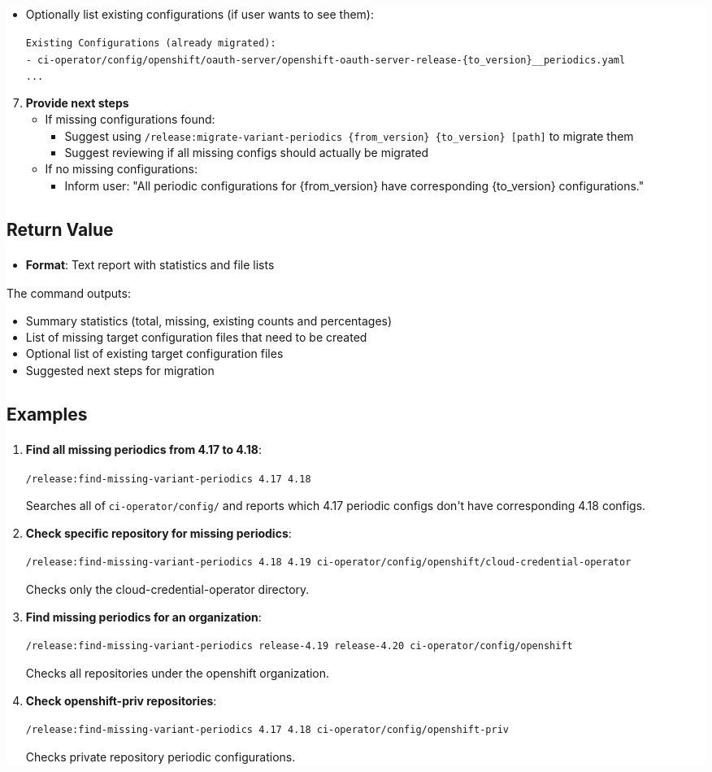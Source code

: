    - Optionally list existing configurations (if user wants to see them):
     ```
     Existing Configurations (already migrated):
     - ci-operator/config/openshift/oauth-server/openshift-oauth-server-release-{to_version}__periodics.yaml
     ...
     ```

7. **Provide next steps**
   - If missing configurations found:
     - Suggest using `/release:migrate-variant-periodics {from_version} {to_version} [path]` to migrate them
     - Suggest reviewing if all missing configs should actually be migrated
   - If no missing configurations:
     - Inform user: "All periodic configurations for {from_version} have corresponding {to_version} configurations."

## Return Value

- **Format**: Text report with statistics and file lists

The command outputs:
- Summary statistics (total, missing, existing counts and percentages)
- List of missing target configuration files that need to be created
- Optional list of existing target configuration files
- Suggested next steps for migration

## Examples

1. **Find all missing periodics from 4.17 to 4.18**:
   ```
   /release:find-missing-variant-periodics 4.17 4.18
   ```
   Searches all of `ci-operator/config/` and reports which 4.17 periodic configs don't have corresponding 4.18 configs.

2. **Check specific repository for missing periodics**:
   ```
   /release:find-missing-variant-periodics 4.18 4.19 ci-operator/config/openshift/cloud-credential-operator
   ```
   Checks only the cloud-credential-operator directory.

3. **Find missing periodics for an organization**:
   ```
   /release:find-missing-variant-periodics release-4.19 release-4.20 ci-operator/config/openshift
   ```
   Checks all repositories under the openshift organization.

4. **Check openshift-priv repositories**:
   ```
   /release:find-missing-variant-periodics 4.17 4.18 ci-operator/config/openshift-priv
   ```
   Checks private repository periodic configurations.
